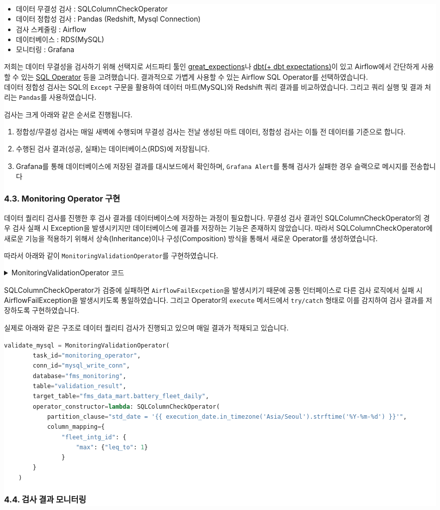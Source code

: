 -   데이터 무결성 검사 : SQLColumnCheckOperator
-   데이터 정합성 검사 : Pandas (Redshift, Mysql Connection)
-   검사 스케줄링 : Airflow
-   데이터베이스 : RDS(MySQL)
-   모니터링 : Grafana

저희는 데이터 무결성을 검사하기 위해 선택지로 서드파티 툴인 [great_expections](https://greatexpectations.io/)나 [dbt(+ dbt expectations)](https://www.getdbt.com/)이 있고 Airflow에서 간단하게 사용할 수 있는 [SQL Operator](https://airflow.apache.org/docs/apache-airflow-providers-common-sql/stable/operators.html) 등을 고려했습니다. 결과적으로 가볍게 사용할 수 있는 Airflow SQL Operator를 선택하였습니다.  
데이터 정합성 검사는 SQL의 `Except` 구문을 활용하여 데이터 마트(MySQL)와 Redshift 쿼리 결과를 비교하였습니다. 그리고 쿼리 실행 및 결과 처리는 `Pandas`를 사용하였습니다.

검사는 크게 아래와 같은 순서로 진행됩니다.

1. 정합성/무결성 검사는 매일 새벽에 수행되며 무결성 검사는 전날 생성된 마트 데이터, 정합성 검사는 이틀 전 데이터를 기준으로 합니다.

2. 수행된 검사 결과(성공, 실패)는 데이터베이스(RDS)에 저장됩니다.

3. Grafana를 통해 데이터베이스에 저장된 결과를 대시보드에서 확인하며, `Grafana Alert`를 통해 검사가 실패한 경우 슬랙으로 메시지를 전송합니다

### 4.3. Monitoring Operator 구현

데이터 퀄리티 검사를 진행한 후 검사 결과를 데이터베이스에 저장하는 과정이 필요합니다. 무결성 검사 결과인 SQLColumnCheckOperator의 경우 검사 실패 시 Exception을 발생시키지만 데이터베이스에 결과를 저장하는 기능은 존재하지 않았습니다.
따라서 SQLColumnCheckOperator에 새로운 기능을 적용하기 위해서 상속(Inheritance)이나 구성(Composition) 방식을 통해서 새로운 Operator를 생성하였습니다.

따라서 아래와 같이 `MonitoringValidationOperator`를 구현하였습니다.

<details><summary>MonitoringValidationOperator 코드</summary></details>

SQLColumnCheckOperator가 검증에 실패하면 `AirflowFailExcpetion`을 발생시키기 때문에 공통 인터페이스로 다른 검사 로직에서 실패 시 AirflowFailException을 발생시키도록 통일하였습니다. 그리고 Operator의 `execute` 메서드에서 `try/catch` 형태로 이를 감지하여 검사 결과를 저장하도록 구현하였습니다.

실제로 아래와 같은 구조로 데이터 퀄리티 검사가 진행되고 있으며 매일 결과가 적재되고 있습니다.

```python
validate_mysql = MonitoringValidationOperator(
        task_id="monitoring_operator",
        conn_id="mysql_write_conn",
        database="fms_monitoring",
        table="validation_result",
        target_table="fms_data_mart.battery_fleet_daily",
        operator_constructor=lambda: SQLColumnCheckOperator(
            partition_clause="std_date = '{{ execution_date.in_timezone('Asia/Seoul').strftime('%Y-%m-%d') }}'",
            column_mapping={
                "fleet_intg_id": {
                    "max": {"leq_to": 1}
                }
        }
    )
```

### 4.4. 검사 결과 모니터링
